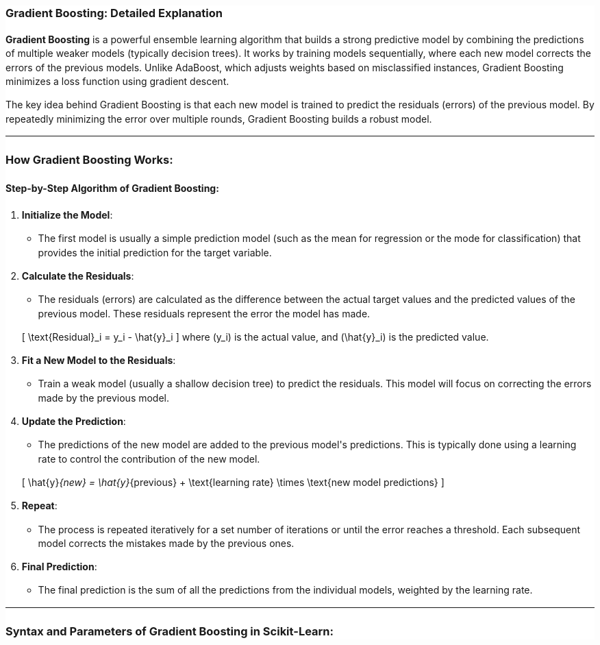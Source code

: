 ### **Gradient Boosting: Detailed Explanation**

**Gradient Boosting** is a powerful ensemble learning algorithm that builds a strong predictive model by combining the predictions of multiple weaker models (typically decision trees). It works by training models sequentially, where each new model corrects the errors of the previous models. Unlike AdaBoost, which adjusts weights based on misclassified instances, Gradient Boosting minimizes a loss function using gradient descent.

The key idea behind Gradient Boosting is that each new model is trained to predict the residuals (errors) of the previous model. By repeatedly minimizing the error over multiple rounds, Gradient Boosting builds a robust model.

---

### **How Gradient Boosting Works:**

#### **Step-by-Step Algorithm of Gradient Boosting**:

1. **Initialize the Model**:
   - The first model is usually a simple prediction model (such as the mean for regression or the mode for classification) that provides the initial prediction for the target variable.
   
2. **Calculate the Residuals**:
   - The residuals (errors) are calculated as the difference between the actual target values and the predicted values of the previous model. These residuals represent the error the model has made.

   \[
   \text{Residual}_i = y_i - \hat{y}_i
   \]
   where \(y_i\) is the actual value, and \(\hat{y}_i\) is the predicted value.

3. **Fit a New Model to the Residuals**:
   - Train a weak model (usually a shallow decision tree) to predict the residuals. This model will focus on correcting the errors made by the previous model.
   
4. **Update the Prediction**:
   - The predictions of the new model are added to the previous model's predictions. This is typically done using a learning rate to control the contribution of the new model.

   \[
   \hat{y}_{new} = \hat{y}_{previous} + \text{learning rate} \times \text{new model predictions}
   \]

5. **Repeat**:
   - The process is repeated iteratively for a set number of iterations or until the error reaches a threshold. Each subsequent model corrects the mistakes made by the previous ones.

6. **Final Prediction**:
   - The final prediction is the sum of all the predictions from the individual models, weighted by the learning rate.

---

### **Syntax and Parameters of Gradient Boosting in Scikit-Learn**:
